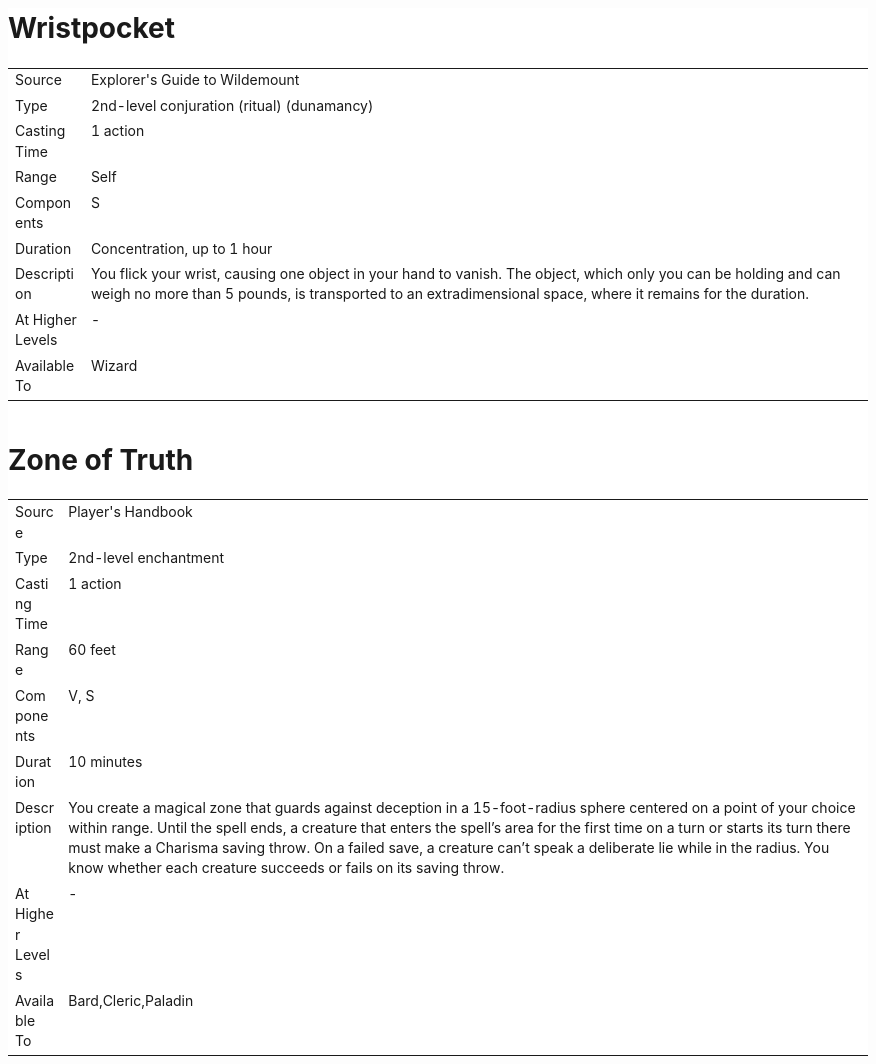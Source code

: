 
# Wristpocket

| | |
| ---------------- | --- |
| Source           | Explorer's Guide to Wildemount    |
| Type             |   2nd-level conjuration (ritual) (dunamancy)  |
| Casting Time     |     1 action |
| Range            |     Self |
| Components       |     S |
| Duration         |     Concentration, up to 1 hour |
| Description      |     You flick your wrist, causing one object in your hand to vanish. The object, which only you can be holding and can weigh no more than 5 pounds, is transported to an extradimensional space, where it remains for the duration. |
| At Higher Levels |     - |
| Available To     |     Wizard |


# Zone of Truth

| | |
| ---------------- | --- |
| Source           | Player's Handbook    |
| Type             |   2nd-level enchantment  |
| Casting Time     |     1 action |
| Range            |     60 feet |
| Components       |     V, S |
| Duration         |     10 minutes |
| Description      |     You create a magical zone that guards against deception in a 15-foot-radius sphere centered on a point of your choice within range. Until the spell ends, a creature that enters the spell’s area for the first time on a turn or starts its turn there must make a Charisma saving throw. On a failed save, a creature can’t speak a deliberate lie while in the radius. You know whether each creature succeeds or fails on its saving throw. |
| At Higher Levels |     - |
| Available To     |     Bard,Cleric,Paladin |

